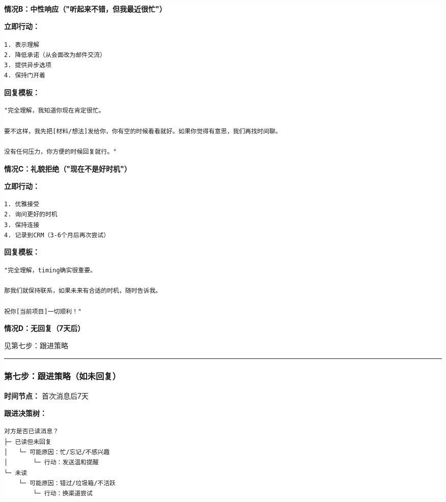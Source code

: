 **情况B：中性响应（"听起来不错，但我最近很忙"）**

**立即行动：**
```
1. 表示理解
2. 降低承诺（从会面改为邮件交流）
3. 提供异步选项
4. 保持门开着
```

**回复模板：**
```
"完全理解，我知道你现在肯定很忙。

要不这样，我先把[材料/想法]发给你，你有空的时候看看就好。如果你觉得有意思，我们再找时间聊。

没有任何压力，你方便的时候回复就行。"
```

**情况C：礼貌拒绝（"现在不是好时机"）**

**立即行动：**
```
1. 优雅接受
2. 询问更好的时机
3. 保持连接
4. 记录到CRM（3-6个月后再次尝试）
```

**回复模板：**
```
"完全理解，timing确实很重要。

那我们就保持联系，如果未来有合适的时机，随时告诉我。

祝你[当前项目]一切顺利！"
```

**情况D：无回复（7天后）**

见第七步：跟进策略

---

### 第七步：跟进策略（如未回复）

**时间节点：** 首次消息后7天

**跟进决策树：**

```
对方是否已读消息？
├─ 已读但未回复
│   └─ 可能原因：忙/忘记/不感兴趣
│       └─ 行动：发送温和提醒
└─ 未读
    └─ 可能原因：错过/垃圾箱/不活跃
        └─ 行动：换渠道尝试
```
